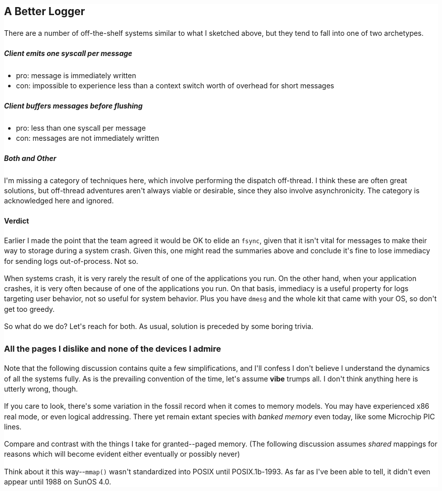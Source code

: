 ## A Better Logger
There are a number of off-the-shelf systems similar to what I sketched above, but they tend to fall into one of two archetypes.

##### Client emits one syscall per message
* pro: message is immediately written
* con: impossible to experience less than a context switch worth of overhead for short messages

##### Client buffers messages before flushing
* pro: less than one syscall per message
* con: messages are not immediately written

##### Both and Other
I'm missing a category of techniques here, which involve performing the dispatch off-thread.
I think these are often great solutions, but off-thread adventures aren't always viable or desirable, since they also involve asynchronicity.
The category is acknowledged here and ignored.

#### Verdict
Earlier I made the point that the team agreed it would be OK to elide an `fsync`, given that it isn't vital for messages to make their way to storage during a system crash.
Given this, one might read the summaries above and conclude it's fine to lose immediacy for sending logs out-of-process.
Not so.

When systems crash, it is very rarely the result of one of the applications you run.
On the other hand, when your application crashes, it is very often because of one of the applications you run.
On that basis, immediacy is a useful property for logs targeting user behavior, not so useful for system behavior.
Plus you have `dmesg` and the whole kit that came with your OS, so don't get too greedy.

So what do we do?
Let's reach for both.
As usual, solution is preceded by some boring trivia.

### All the pages I dislike and none of the devices I admire
Note that the following discussion contains quite a few simplifications, and I'll confess I don't believe I understand the dynamics of all the systems fully.
As is the prevailing convention of the time, let's assume **vibe** trumps all.
I don't think anything here is utterly wrong, though.

If you care to look, there's some variation in the fossil record when it comes to memory models.
You may have experienced x86 real mode, or even logical addressing.
There yet remain extant species with *banked memory* even today, like some Microchip PIC lines.

Compare and contrast with the things I take for granted--paged memory.
(The following discussion assumes _shared_ mappings for reasons which will become evident either eventually or possibly never)

Think about it this way--`mmap()` wasn't standardized into POSIX until POSIX.1b-1993.
As far as I've been able to tell, it didn't even appear until 1988 on SunOS 4.0.
